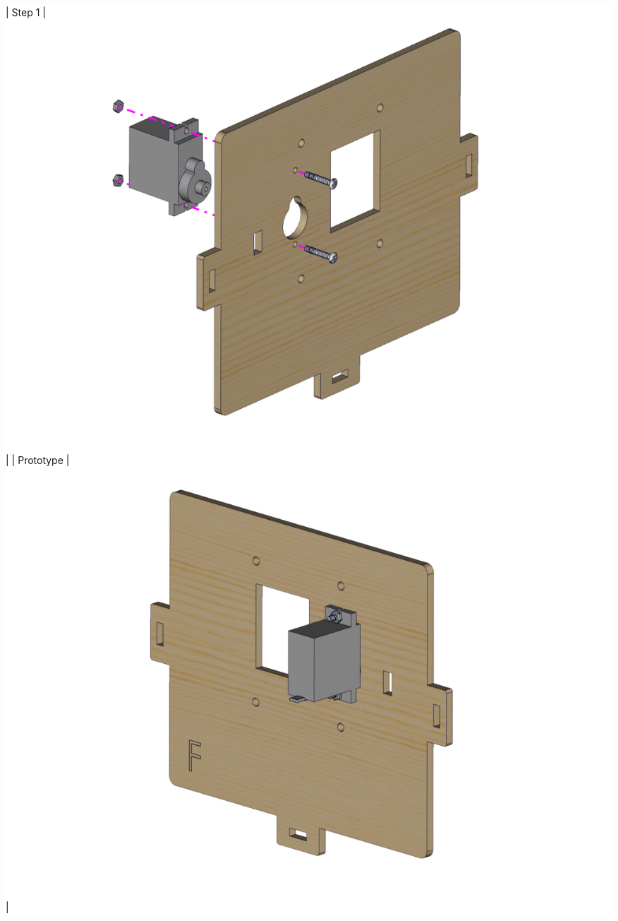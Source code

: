 |      Step 1                                                                                                                                                                                                                           | ![ 3_4. 3_4](media/4e0d6c06490d59a969ab4991098918e1.png)   |
|   Prototype                                                                                                                                                                                                                           | ![ 3_5. 3_5](media/71080dc63e65195e7dc28d94f3041319.png)   |